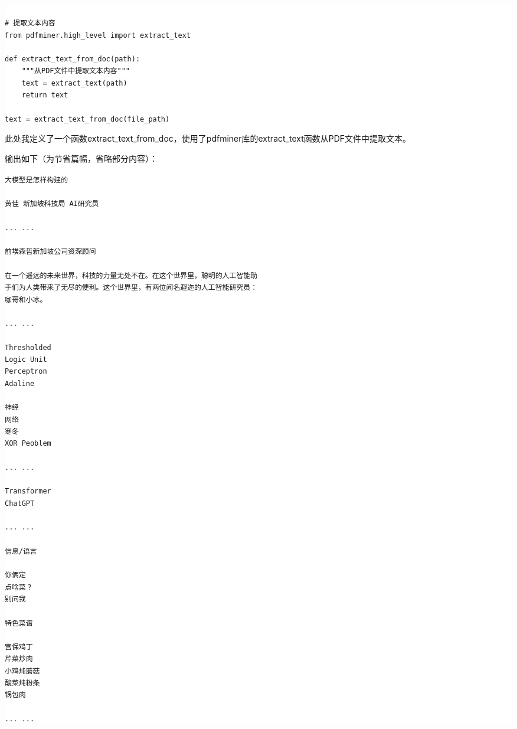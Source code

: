```plain

# 提取文本内容
from pdfminer.high_level import extract_text

def extract_text_from_doc(path):
    """从PDF文件中提取文本内容"""
    text = extract_text(path)
    return text

text = extract_text_from_doc(file_path)

```

此处我定义了一个函数extract\_text\_from\_doc，使用了pdfminer库的extract\_text函数从PDF文件中提取文本。

输出如下（为节省篇幅，省略部分内容）：

```plain
大模型是怎样构建的

黄佳 新加坡科技局 AI研究员

... ...

前埃森哲新加坡公司资深顾问

在一个遥远的未来世界，科技的力量无处不在。在这个世界里，聪明的人工智能助
手们为人类带来了无尽的便利。这个世界里，有两位闻名遐迩的人工智能研究员：
咖哥和小冰。

... ...

Thresholded
Logic Unit
Perceptron
Adaline

神经
网络
寒冬
XOR Peoblem

... ...

Transformer
ChatGPT

... ...

信息/语言

你俩定
点啥菜？
别问我

特色菜谱

宫保鸡丁
芹菜炒肉
小鸡炖蘑菇
酸菜炖粉条
锅包肉

... ...
```